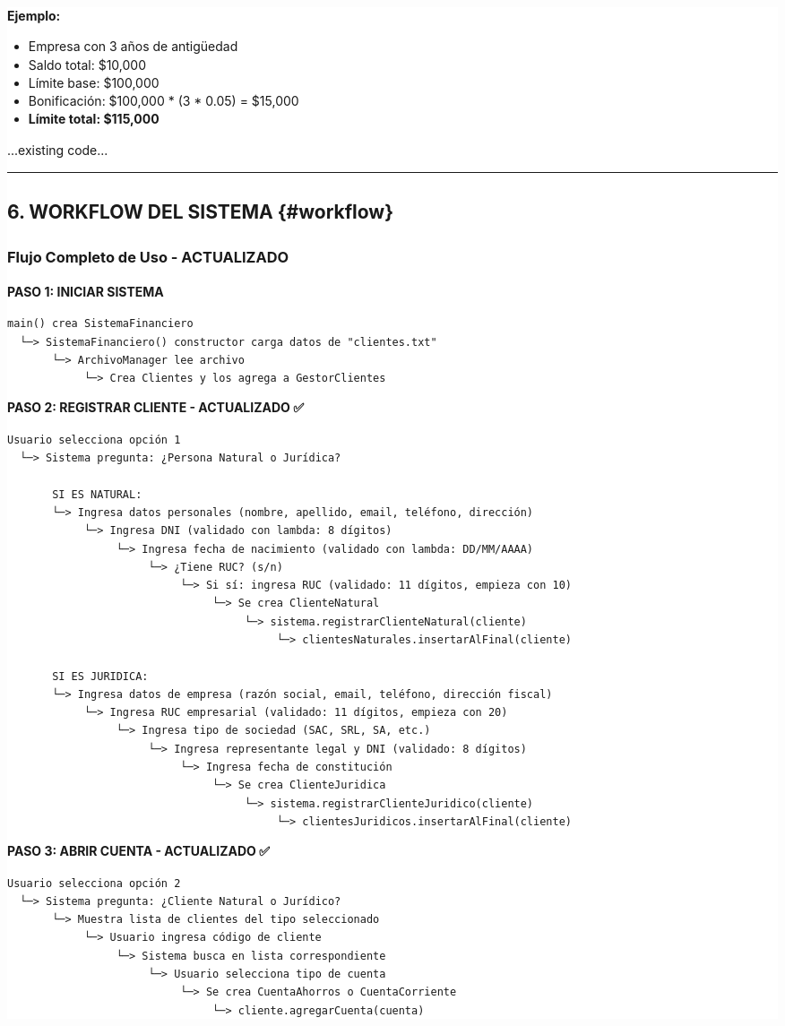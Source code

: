 **Ejemplo:**
- Empresa con 3 años de antigüedad
- Saldo total: $10,000
- Límite base: $100,000
- Bonificación: $100,000 * (3 * 0.05) = $15,000
- **Límite total: $115,000**

...existing code...

---

## 6. WORKFLOW DEL SISTEMA {#workflow}

### Flujo Completo de Uso - ACTUALIZADO

**PASO 1: INICIAR SISTEMA**
```
main() crea SistemaFinanciero
  └─> SistemaFinanciero() constructor carga datos de "clientes.txt"
       └─> ArchivoManager lee archivo
            └─> Crea Clientes y los agrega a GestorClientes
```

**PASO 2: REGISTRAR CLIENTE - ACTUALIZADO ✅**
```
Usuario selecciona opción 1
  └─> Sistema pregunta: ¿Persona Natural o Jurídica?
       
       SI ES NATURAL:
       └─> Ingresa datos personales (nombre, apellido, email, teléfono, dirección)
            └─> Ingresa DNI (validado con lambda: 8 dígitos)
                 └─> Ingresa fecha de nacimiento (validado con lambda: DD/MM/AAAA)
                      └─> ¿Tiene RUC? (s/n)
                           └─> Si sí: ingresa RUC (validado: 11 dígitos, empieza con 10)
                                └─> Se crea ClienteNatural
                                     └─> sistema.registrarClienteNatural(cliente)
                                          └─> clientesNaturales.insertarAlFinal(cliente)
       
       SI ES JURIDICA:
       └─> Ingresa datos de empresa (razón social, email, teléfono, dirección fiscal)
            └─> Ingresa RUC empresarial (validado: 11 dígitos, empieza con 20)
                 └─> Ingresa tipo de sociedad (SAC, SRL, SA, etc.)
                      └─> Ingresa representante legal y DNI (validado: 8 dígitos)
                           └─> Ingresa fecha de constitución
                                └─> Se crea ClienteJuridica
                                     └─> sistema.registrarClienteJuridico(cliente)
                                          └─> clientesJuridicos.insertarAlFinal(cliente)
```

**PASO 3: ABRIR CUENTA - ACTUALIZADO ✅**
```
Usuario selecciona opción 2
  └─> Sistema pregunta: ¿Cliente Natural o Jurídico?
       └─> Muestra lista de clientes del tipo seleccionado
            └─> Usuario ingresa código de cliente
                 └─> Sistema busca en lista correspondiente
                      └─> Usuario selecciona tipo de cuenta
                           └─> Se crea CuentaAhorros o CuentaCorriente
                                └─> cliente.agregarCuenta(cuenta)
```

